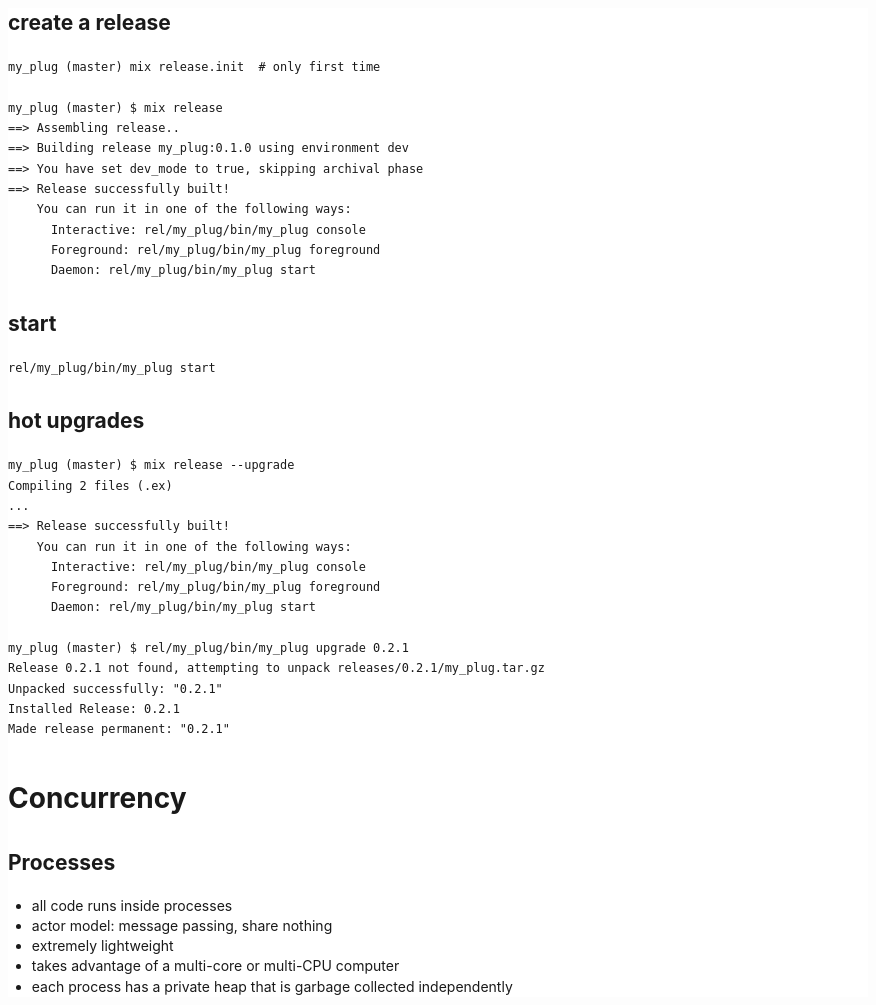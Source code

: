 
## create a release

```
my_plug (master) mix release.init  # only first time

my_plug (master) $ mix release
==> Assembling release..
==> Building release my_plug:0.1.0 using environment dev
==> You have set dev_mode to true, skipping archival phase
==> Release successfully built!
    You can run it in one of the following ways:
      Interactive: rel/my_plug/bin/my_plug console
      Foreground: rel/my_plug/bin/my_plug foreground
      Daemon: rel/my_plug/bin/my_plug start
```


## start

`rel/my_plug/bin/my_plug start`


## hot upgrades

```
my_plug (master) $ mix release --upgrade
Compiling 2 files (.ex)
...
==> Release successfully built!
    You can run it in one of the following ways:
      Interactive: rel/my_plug/bin/my_plug console
      Foreground: rel/my_plug/bin/my_plug foreground
      Daemon: rel/my_plug/bin/my_plug start

my_plug (master) $ rel/my_plug/bin/my_plug upgrade 0.2.1
Release 0.2.1 not found, attempting to unpack releases/0.2.1/my_plug.tar.gz
Unpacked successfully: "0.2.1"
Installed Release: 0.2.1
Made release permanent: "0.2.1"
```



# Concurrency


## Processes

* all code runs inside processes
* actor model: message passing, share nothing
* extremely lightweight
* takes advantage of a multi-core or multi-CPU computer
* each process has a private heap that is garbage collected independently
